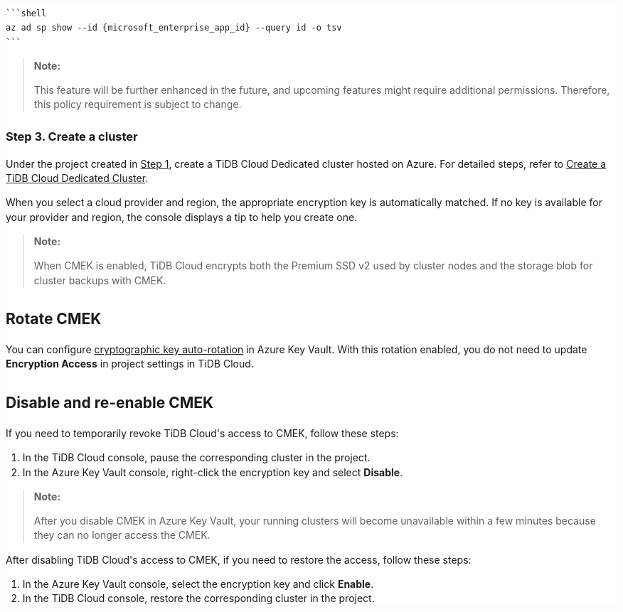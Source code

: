     ```shell
    az ad sp show --id {microsoft_enterprise_app_id} --query id -o tsv
    ```

</div>
</SimpleTab>

> **Note:**
>
> This feature will be further enhanced in the future, and upcoming features might require additional permissions. Therefore, this policy requirement is subject to change.

### Step 3. Create a cluster

Under the project created in [Step 1](#step-1-create-a-cmek-enabled-project), create a TiDB Cloud Dedicated cluster hosted on Azure. For detailed steps, refer to [Create a TiDB Cloud Dedicated Cluster](/tidb-cloud/create-tidb-cluster.md).

When you select a cloud provider and region, the appropriate encryption key is automatically matched. If no key is available for your provider and region, the console displays a tip to help you create one.

> **Note:**
>
> When CMEK is enabled, TiDB Cloud encrypts both the Premium SSD v2 used by cluster nodes and the storage blob for cluster backups with CMEK.

## Rotate CMEK

You can configure [cryptographic key auto-rotation](https://learn.microsoft.com/en-us/azure/key-vault/keys/how-to-configure-key-rotation)  in Azure Key Vault. With this rotation enabled, you do not need to update **Encryption Access** in project settings in TiDB Cloud.

## Disable and re-enable CMEK

If you need to temporarily revoke TiDB Cloud's access to CMEK, follow these steps:

1. In the TiDB Cloud console, pause the corresponding cluster in the project.
2. In the Azure Key Vault console, right-click the encryption key and select **Disable**.

> **Note:**
>
> After you disable CMEK in Azure Key Vault, your running clusters will become unavailable within a few minutes because they can no longer access the CMEK.

After disabling TiDB Cloud's access to CMEK, if you need to restore the access, follow these steps:

1. In the Azure Key Vault console, select the encryption key and click **Enable**.
2. In the TiDB Cloud console, restore the corresponding cluster in the project.
